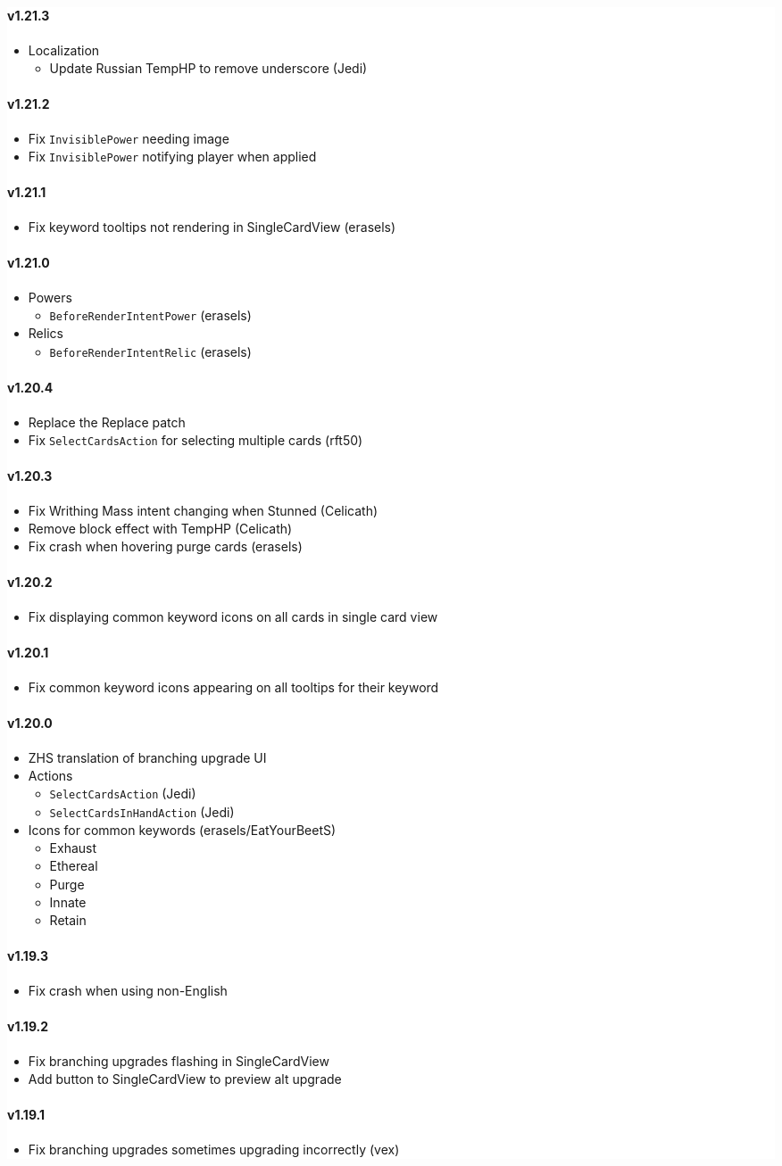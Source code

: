 #### v1.21.3 ####
* Localization
  * Update Russian TempHP to remove underscore (Jedi)

#### v1.21.2 ####
* Fix `InvisiblePower` needing image
* Fix `InvisiblePower` notifying player when applied

#### v1.21.1 ####
* Fix keyword tooltips not rendering in SingleCardView (erasels)

#### v1.21.0 ####
* Powers
  * `BeforeRenderIntentPower` (erasels)
* Relics
  * `BeforeRenderIntentRelic` (erasels)

#### v1.20.4 ####
* Replace the Replace patch
* Fix `SelectCardsAction` for selecting multiple cards (rft50)

#### v1.20.3 ####
* Fix Writhing Mass intent changing when Stunned (Celicath)
* Remove block effect with TempHP (Celicath)
* Fix crash when hovering purge cards (erasels)

#### v1.20.2 ####
* Fix displaying common keyword icons on all cards in single card view

#### v1.20.1 ####
* Fix common keyword icons appearing on all tooltips for their keyword

#### v1.20.0 ####
* ZHS translation of branching upgrade UI
* Actions
  * `SelectCardsAction` (Jedi)
  * `SelectCardsInHandAction` (Jedi)
* Icons for common keywords (erasels/EatYourBeetS)
  * Exhaust
  * Ethereal
  * Purge
  * Innate
  * Retain

#### v1.19.3 ####
* Fix crash when using non-English

#### v1.19.2 ####
* Fix branching upgrades flashing in SingleCardView
* Add button to SingleCardView to preview alt upgrade

#### v1.19.1 ####
* Fix branching upgrades sometimes upgrading incorrectly (vex)
